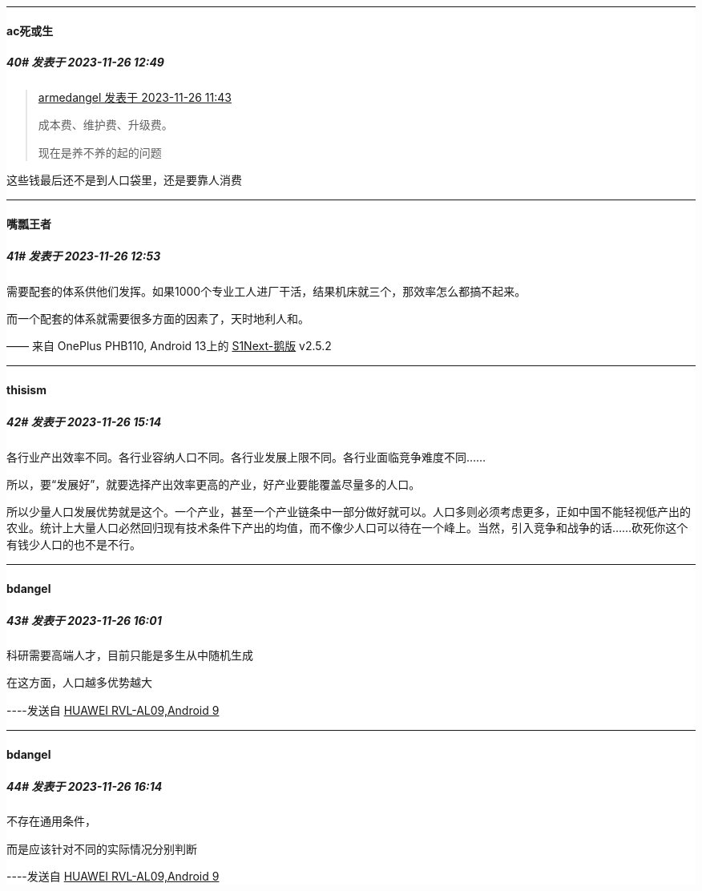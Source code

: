 *****

####  ac死或生  
##### 40#       发表于 2023-11-26 12:49

<blockquote><a href="httphttps://bbs.saraba1st.com/2b/forum.php?mod=redirect&amp;goto=findpost&amp;pid=63141585&amp;ptid=2161927" target="_blank">armedangel 发表于 2023-11-26 11:43</a>

成本费、维护费、升级费。

现在是养不养的起的问题</blockquote>
这些钱最后还不是到人口袋里，还是要靠人消费

*****

####  嘴瓢王者  
##### 41#       发表于 2023-11-26 12:53

需要配套的体系供他们发挥。如果1000个专业工人进厂干活，结果机床就三个，那效率怎么都搞不起来。

而一个配套的体系就需要很多方面的因素了，天时地利人和。

—— 来自 OnePlus PHB110, Android 13上的 [S1Next-鹅版](https://github.com/ykrank/S1-Next/releases) v2.5.2

*****

####  thisism  
##### 42#       发表于 2023-11-26 15:14

各行业产出效率不同。各行业容纳人口不同。各行业发展上限不同。各行业面临竞争难度不同……

所以，要“发展好”，就要选择产出效率更高的产业，好产业要能覆盖尽量多的人口。

所以少量人口发展优势就是这个。一个产业，甚至一个产业链条中一部分做好就可以。人口多则必须考虑更多，正如中国不能轻视低产出的农业。统计上大量人口必然回归现有技术条件下产出的均值，而不像少人口可以待在一个峰上。当然，引入竞争和战争的话……砍死你这个有钱少人口的也不是不行。

*****

####  bdangel  
##### 43#       发表于 2023-11-26 16:01

科研需要高端人才，目前只能是多生从中随机生成

在这方面，人口越多优势越大

----发送自 [HUAWEI RVL-AL09,Android 9](http://stage1.5j4m.com/?1.37)

*****

####  bdangel  
##### 44#       发表于 2023-11-26 16:14

不存在通用条件，

而是应该针对不同的实际情况分别判断

----发送自 [HUAWEI RVL-AL09,Android 9](http://stage1.5j4m.com/?1.37)
